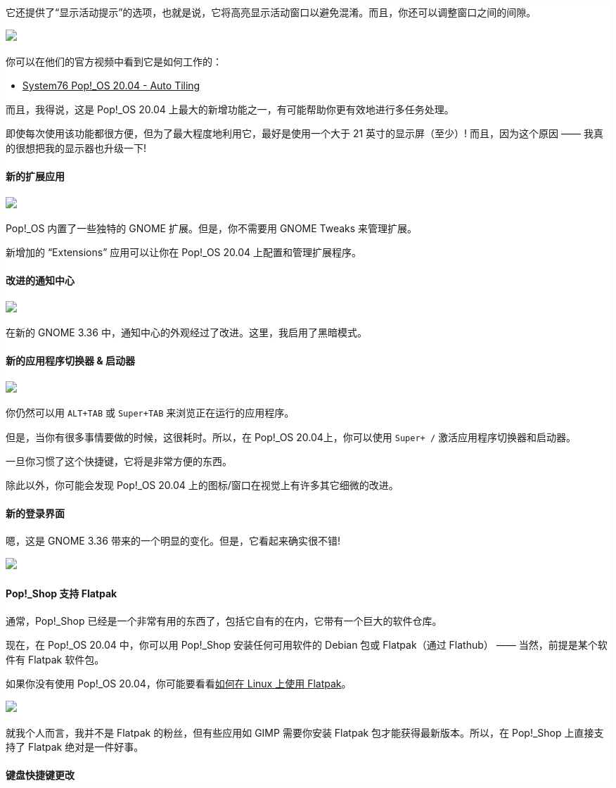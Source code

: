 它还提供了“显示活动提示”的选项，也就是说，它将高亮显示活动窗口以避免混淆。而且，你还可以调整窗口之间的间隙。

![][11]

你可以在他们的官方视频中看到它是如何工作的：

- [System76 Pop!_OS 20.04 - Auto Tiling](https://youtu.be/-fltwBKsMY0)

而且，我得说，这是 Pop!_OS 20.04 上最大的新增功能之一，有可能帮助你更有效地进行多任务处理。

即使每次使用该功能都很方便，但为了最大程度地利用它，最好是使用一个大于 21 英寸的显示屏（至少）! 而且，因为这个原因 —— 我真的很想把我的显示器也升级一下!

#### 新的扩展应用

![][13]

Pop!_OS 内置了一些独特的 GNOME 扩展。但是，你不需要用 GNOME Tweaks 来管理扩展。

新增加的 “Extensions” 应用可以让你在 Pop!_OS 20.04 上配置和管理扩展程序。

#### 改进的通知中心

![][14]

在新的 GNOME 3.36 中，通知中心的外观经过了改进。这里，我启用了黑暗模式。

#### 新的应用程序切换器 & 启动器

![][15]

你仍然可以用 `ALT+TAB` 或 `Super+TAB` 来浏览正在运行的应用程序。

但是，当你有很多事情要做的时候，这很耗时。所以，在 Pop!_OS 20.04上，你可以使用 `Super+ /` 激活应用程序切换器和启动器。

一旦你习惯了这个快捷键，它将是非常方便的东西。

除此以外，你可能会发现 Pop!_OS 20.04 上的图标/窗口在视觉上有许多其它细微的改进。

#### 新的登录界面

嗯，这是 GNOME 3.36 带来的一个明显的变化。但是，它看起来确实很不错!

![][16]

####  Pop!_Shop 支持 Flatpak

通常，Pop!_Shop 已经是一个非常有用的东西了，包括它自有的在内，它带有一个巨大的软件仓库。

现在，在 Pop!\_OS 20.04 中，你可以用 Pop!_Shop 安装任何可用软件的 Debian 包或 Flatpak（通过 Flathub） —— 当然，前提是某个软件有 Flatpak 软件包。

如果你没有使用 Pop!_OS 20.04，你可能要看看[如何在 Linux 上使用 Flatpak][18]。

![][19]

就我个人而言，我并不是 Flatpak 的粉丝，但有些应用如 GIMP 需要你安装 Flatpak 包才能获得最新版本。所以，在 Pop!_Shop 上直接支持了 Flatpak 绝对是一件好事。

#### 键盘快捷键更改


[#]: collector: (lujun9972)
[#]: translator: (wxy)
[#]: reviewer: (wxy)
[#]: publisher: (wxy)
[#]: url: (https://linux.cn/article-12175-1.html)
[#]: subject: (Pop OS 20.04 Review: Best Ubuntu-based Distribution Just Got Better)
[#]: via: (https://itsfoss.com/pop-os-20-04-review/)
[#]: author: (Ankush Das https://itsfoss.com/author/ankush/)
[a]: https://itsfoss.com/author/ankush/
[b]: https://github.com/lujun9972
[1]: https://system76.com
[2]: https://i0.wp.com/itsfoss.com/wp-content/uploads/2020/05/pop_os_20_04_review.jpg?ssl=1
[3]: https://itsfoss.com/gnome-3-36-release/
[4]: https://itsfoss.com/ubuntu-20-04-release-features/
[5]: https://i1.wp.com/itsfoss.com/wp-content/uploads/2020/04/system-tray-icons-pop-os.jpg?ssl=1
[6]: https://activitywatch.net/
[7]: https://i1.wp.com/itsfoss.com/wp-content/uploads/2020/04/pop-os-automatic-screen-tiling.png?ssl=1
[8]: https://en.wikipedia.org/wiki/Tiling_window_manager
[9]: https://i3wm.org/
[10]: https://itsfoss.com/regolith-linux-desktop/
[11]: https://i2.wp.com/itsfoss.com/wp-content/uploads/2020/04/tile-feature-options-popos.jpg?ssl=1
[12]: https://www.youtube.com/c/itsfoss?sub_confirmation=1
[13]: https://i2.wp.com/itsfoss.com/wp-content/uploads/2020/04/pop-os-extensions.jpg?ssl=1
[14]: https://i2.wp.com/itsfoss.com/wp-content/uploads/2020/04/notification-center-pop-os.jpg?ssl=1
[15]: https://i2.wp.com/itsfoss.com/wp-content/uploads/2020/04/pop-os-application-launcher.jpg?ssl=1
[16]: https://i1.wp.com/itsfoss.com/wp-content/uploads/2020/04/pop-os-20-04-lock-screen.jpg?ssl=1
[17]: https://launchpad.net/~system76/+archive/ubuntu/pop
[18]: https://itsfoss.com/flatpak-guide/
[19]: https://i2.wp.com/itsfoss.com/wp-content/uploads/2020/04/pop-os-flatpak-deb.jpg?ssl=1
[20]: https://itsfoss.com/linux-kernel-5-4/
[21]: https://itsfoss.com/mount-exfat/
[22]: https://i2.wp.com/itsfoss.com/wp-content/uploads/2020/04/pop-os-20-04-performance.jpg?ssl=1
[23]: https://www.phoronix-test-suite.com/
[24]: https://github.com/orgs/pop-os/projects/13
[25]: https://i1.wp.com/itsfoss.com/wp-content/uploads/2020/05/support-pop-os.jpg?ssl=1
[26]: https://pop.system76.com/
[27]: https://i0.wp.com/itsfoss.com/wp-content/uploads/2020/05/pop-os-stem-focus.jpg?ssl=1